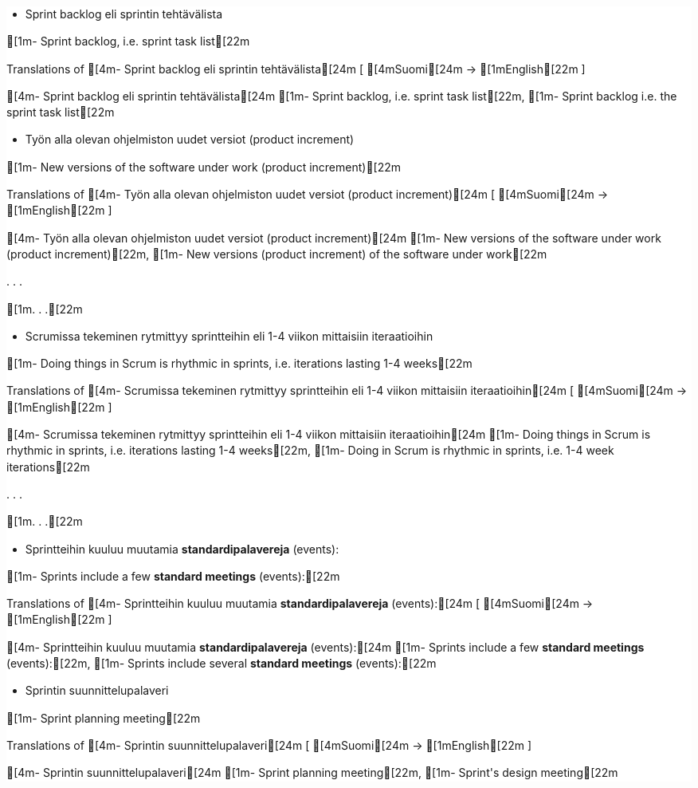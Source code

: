 - Sprint backlog eli sprintin tehtävälista

[1m- Sprint backlog, i.e. sprint task list[22m

Translations of [4m- Sprint backlog eli sprintin tehtävälista[24m
[ [4mSuomi[24m -> [1mEnglish[22m ]

[4m- Sprint backlog eli sprintin tehtävälista[24m
    [1m- Sprint backlog, i.e. sprint task list[22m, [1m- Sprint backlog i.e. the sprint task list[22m

- Työn alla olevan ohjelmiston uudet versiot (product increment)

[1m- New versions of the software under work (product increment)[22m

Translations of [4m- Työn alla olevan ohjelmiston uudet versiot (product increment)[24m
[ [4mSuomi[24m -> [1mEnglish[22m ]

[4m- Työn alla olevan ohjelmiston uudet versiot (product increment)[24m
    [1m- New versions of the software under work (product increment)[22m, [1m- New versions (product increment) of the software under work[22m

. . .

[1m. . .[22m

- Scrumissa tekeminen rytmittyy sprintteihin eli 1-4 viikon mittaisiin iteraatioihin

[1m- Doing things in Scrum is rhythmic in sprints, i.e. iterations lasting 1-4 weeks[22m

Translations of [4m- Scrumissa tekeminen rytmittyy sprintteihin eli 1-4 viikon mittaisiin iteraatioihin[24m
[ [4mSuomi[24m -> [1mEnglish[22m ]

[4m- Scrumissa tekeminen rytmittyy sprintteihin eli 1-4 viikon mittaisiin iteraatioihin[24m
    [1m- Doing things in Scrum is rhythmic in sprints, i.e. iterations lasting 1-4 weeks[22m, [1m- Doing in Scrum is rhythmic in sprints, i.e. 1-4 week iterations[22m

. . .

[1m. . .[22m

- Sprintteihin kuuluu muutamia **standardipalavereja** (events):

[1m- Sprints include a few **standard meetings** (events):[22m

Translations of [4m- Sprintteihin kuuluu muutamia **standardipalavereja** (events):[24m
[ [4mSuomi[24m -> [1mEnglish[22m ]

[4m- Sprintteihin kuuluu muutamia **standardipalavereja** (events):[24m
    [1m- Sprints include a few **standard meetings** (events):[22m, [1m- Sprints include several **standard meetings** (events):[22m

- Sprintin suunnittelupalaveri

[1m- Sprint planning meeting[22m

Translations of [4m- Sprintin suunnittelupalaveri[24m
[ [4mSuomi[24m -> [1mEnglish[22m ]

[4m- Sprintin suunnittelupalaveri[24m
    [1m- Sprint planning meeting[22m, [1m- Sprint's design meeting[22m

